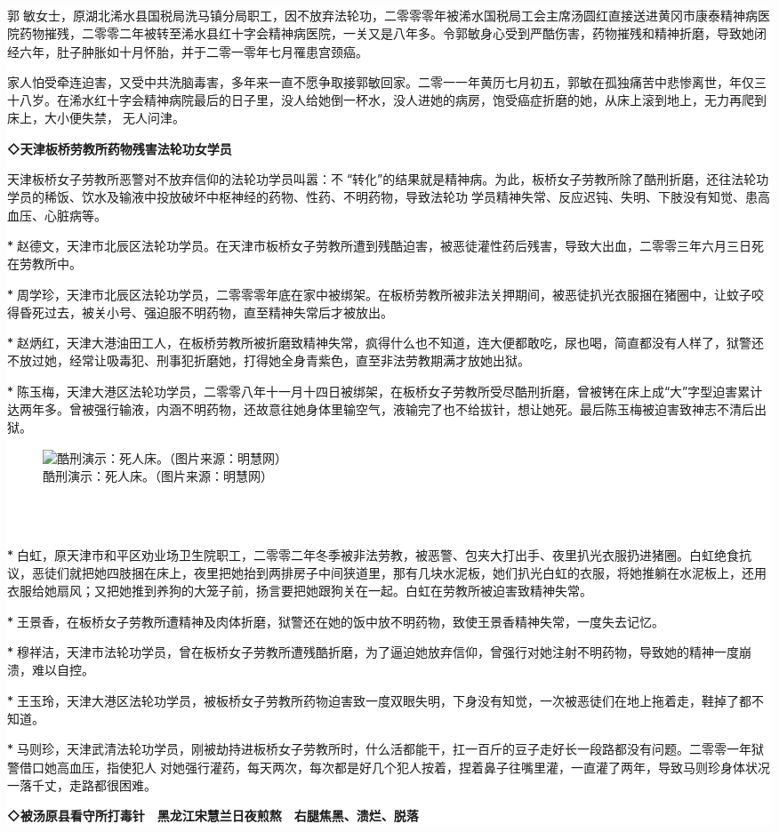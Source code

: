  </p>
 <p>
  郭 敏女士，原湖北浠水县国税局洗马镇分局职工，因不放弃法轮功，二零零零年被浠水国税局工会主席汤圆红直接送进黄冈市康泰精神病医院药物摧残，二零零二年被转至浠水县红十字会精神病医院，一关又是八年多。令郭敏身心受到严酷伤害，药物摧残和精神折磨，导致她闭经六年，肚子肿胀如十月怀胎，并于二零一零年七月罹患宫颈癌。
 </p>
 <p>
  家人怕受牵连迫害，又受中共洗脑毒害，多年来一直不愿争取接郭敏回家。二零一一年黄历七月初五，郭敏在孤独痛苦中悲惨离世，年仅三十八岁。在浠水红十字会精神病院最后的日子里，没人给她倒一杯水，没人进她的病房，饱受癌症折磨的她，从床上滚到地上，无力再爬到床上，大小便失禁， 无人问津。
 </p>
 <p>
  <b>
   ◇天津板桥劳教所药物残害法轮功女学员
  </b>
 </p>
 <p>
  天津板桥女子劳教所恶警对不放弃信仰的法轮功学员叫嚣：不 “转化”的结果就是精神病。为此，板桥女子劳教所除了酷刑折磨，还往法轮功学员的稀饭、饮水及输液中投放破坏中枢神经的药物、性药、不明药物，导致法轮功 学员精神失常、反应迟钝、失明、下肢没有知觉、患高血压、心脏病等。
 </p>
 <p>
  * 赵德文，天津市北辰区法轮功学员。在天津市板桥女子劳教所遭到残酷迫害，被恶徒灌性药后残害，导致大出血，二零零三年六月三日死在劳教所中。
 </p>
 <p>
  * 周学珍，天津市北辰区法轮功学员，二零零零年底在家中被绑架。在板桥劳教所被非法关押期间，被恶徒扒光衣服捆在猪圈中，让蚊子咬得昏死过去，被关小号、强迫服不明药物，直至精神失常后才被放出。
 </p>
 <p>
  * 赵炳红，天津大港油田工人，在板桥劳教所被折磨致精神失常，疯得什么也不知道，连大便都敢吃，尿也喝，简直都没有人样了，狱警还不放过她，经常让吸毒犯、刑事犯折磨她，打得她全身青紫色，直至非法劳教期满才放她出狱。
 </p>
 <p>
  * 陈玉梅，天津大港区法轮功学员，二零零八年十一月十四日被绑架，在板桥女子劳教所受尽酷刑折磨，曾被铐在床上成“大”字型迫害累计达两年多。曾被强行输液，内涵不明药物，还故意往她身体里输空气，液输完了也不给拔针，想让她死。最后陈玉梅被迫害致神志不清后出狱。
 </p>
 <figure aria-describedby="caption-attachment-7297850" class="wp-caption aligncenter" id="attachment_7297850" style="width: 600px">
  <ok href=" https://i.epochtimes.com/assets/uploads/2013/03/1303051015552436-600x450.jpg" rel="noreferrer noopener" target="_blank">
   <img alt="酷刑演示：死人床。（图片来源：明慧网）" class="size-large wp-image-7297850" src="https://i.epochtimes.com/assets/uploads/2013/03/1303051015552436-600x450.jpg" title="酷刑演示：死人床。（图片来源：明慧网）"/>
  </ok>
  <br/><figcaption class="wp-caption-text" id="caption-attachment-7297850">
   酷刑演示：死人床。（图片来源：明慧网）
  </figcaption><br/>
 </figure><br/>
 <p>
  * 白虹，原天津市和平区劝业场卫生院职工，二零零二年冬季被非法劳教，被恶警、包夹大打出手、夜里扒光衣服扔进猪圈。白虹绝食抗议，恶徒们就把她四肢捆在床上，夜里把她抬到两排房子中间狭道里，那有几块水泥板，她们扒光白虹的衣服，将她推躺在水泥板上，还用衣服给她扇风；又把她推到养狗的大笼子前，扬言要把她跟狗关在一起。白虹在劳教所被迫害致精神失常。
 </p>
 <p>
  * 王景香，在板桥女子劳教所遭精神及肉体折磨，狱警还在她的饭中放不明药物，致使王景香精神失常，一度失去记忆。
 </p>
 <p>
  * 穆祥洁，天津市法轮功学员，曾在板桥女子劳教所遭残酷折磨，为了逼迫她放弃信仰，曾强行对她注射不明药物，导致她的精神一度崩溃，难以自控。
 </p>
 <p>
  * 王玉玲，天津大港区法轮功学员，被板桥女子劳教所药物迫害致一度双眼失明，下身没有知觉，一次被恶徒们在地上拖着走，鞋掉了都不知道。
 </p>
 <p>
  * 马则珍，天津武清法轮功学员，刚被劫持进板桥女子劳教所时，什么活都能干，扛一百斤的豆子走好长一段路都没有问题。二零零一年狱警借口她高血压，指使犯人 对她强行灌药，每天两次，每次都是好几个犯人按着，捏着鼻子往嘴里灌，一直灌了两年，导致马则珍身体状况一落千丈，走路都很困难。
 </p>
 <p>
  <b>
   ◇被汤原县看守所打毒针　黑龙江宋慧兰日夜煎熬　右腿焦黑、溃烂、脱落
  </b>